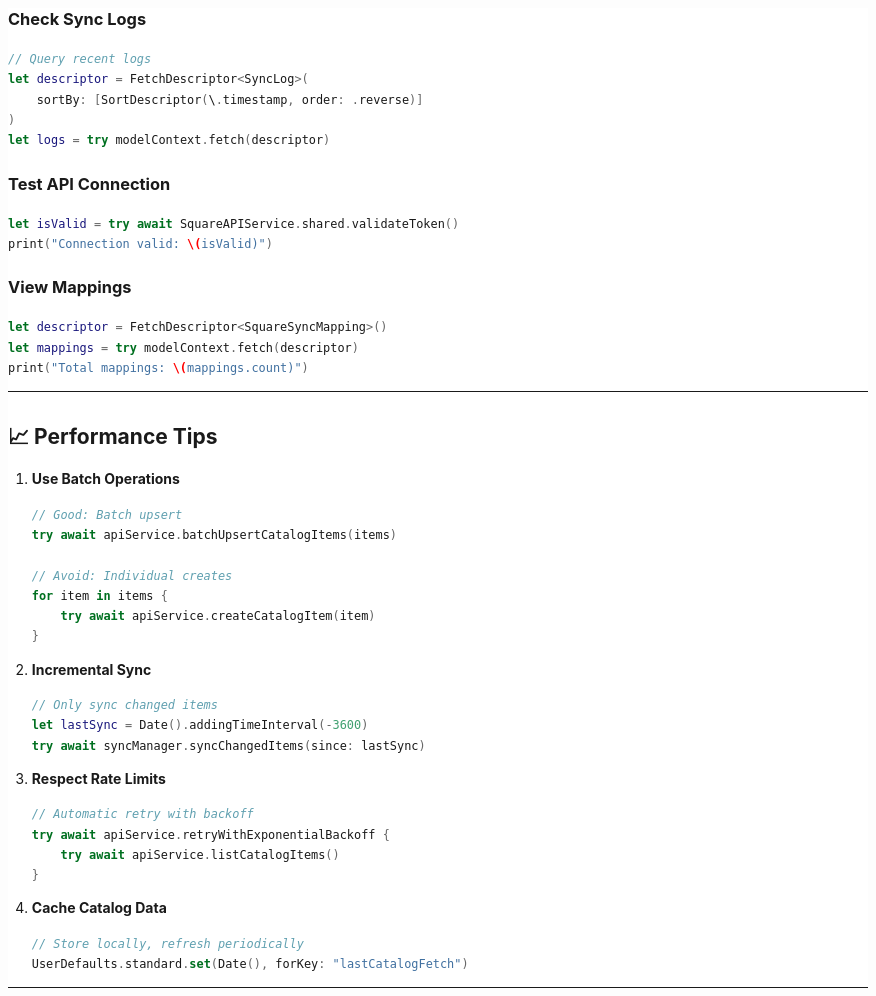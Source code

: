 ### Check Sync Logs
```swift
// Query recent logs
let descriptor = FetchDescriptor<SyncLog>(
    sortBy: [SortDescriptor(\.timestamp, order: .reverse)]
)
let logs = try modelContext.fetch(descriptor)
```

### Test API Connection
```swift
let isValid = try await SquareAPIService.shared.validateToken()
print("Connection valid: \(isValid)")
```

### View Mappings
```swift
let descriptor = FetchDescriptor<SquareSyncMapping>()
let mappings = try modelContext.fetch(descriptor)
print("Total mappings: \(mappings.count)")
```

---

## 📈 Performance Tips

1. **Use Batch Operations**
   ```swift
   // Good: Batch upsert
   try await apiService.batchUpsertCatalogItems(items)
   
   // Avoid: Individual creates
   for item in items {
       try await apiService.createCatalogItem(item)
   }
   ```

2. **Incremental Sync**
   ```swift
   // Only sync changed items
   let lastSync = Date().addingTimeInterval(-3600)
   try await syncManager.syncChangedItems(since: lastSync)
   ```

3. **Respect Rate Limits**
   ```swift
   // Automatic retry with backoff
   try await apiService.retryWithExponentialBackoff {
       try await apiService.listCatalogItems()
   }
   ```

4. **Cache Catalog Data**
   ```swift
   // Store locally, refresh periodically
   UserDefaults.standard.set(Date(), forKey: "lastCatalogFetch")
   ```

---